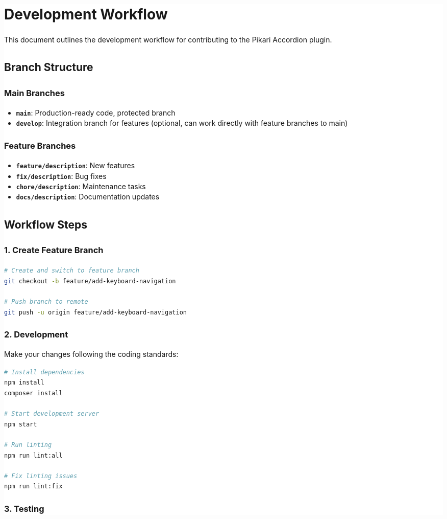 # Development Workflow

This document outlines the development workflow for contributing to the Pikari Accordion plugin.

## Branch Structure

### Main Branches

- **`main`**: Production-ready code, protected branch
- **`develop`**: Integration branch for features (optional, can work directly with feature branches to main)

### Feature Branches

- **`feature/description`**: New features
- **`fix/description`**: Bug fixes
- **`chore/description`**: Maintenance tasks
- **`docs/description`**: Documentation updates

## Workflow Steps

### 1. Create Feature Branch

```bash
# Create and switch to feature branch
git checkout -b feature/add-keyboard-navigation

# Push branch to remote
git push -u origin feature/add-keyboard-navigation
```

### 2. Development

Make your changes following the coding standards:

```bash
# Install dependencies
npm install
composer install

# Start development server
npm start

# Run linting
npm run lint:all

# Fix linting issues
npm run lint:fix
```

### 3. Testing
